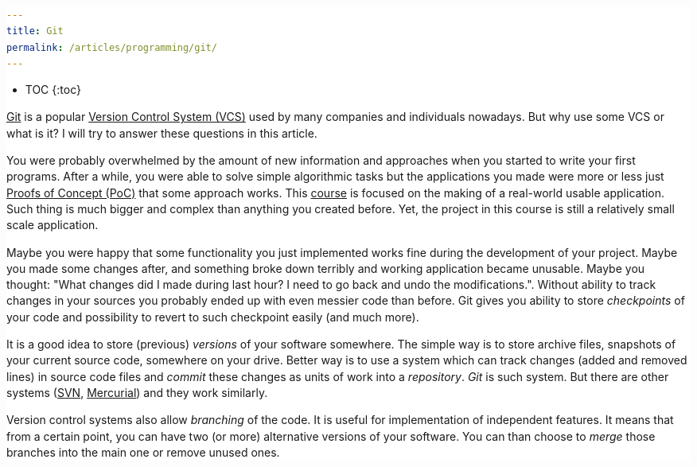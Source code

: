 ```yaml
---
title: Git
permalink: /articles/programming/git/
---
```


* TOC
{:toc}

[Git](https://git-scm.com/) is a popular [Version Control System (VCS)](https://en.wikipedia.org/wiki/Version_control)
used by many companies and individuals nowadays. But why use some VCS or what is it? I will try to answer these
questions in this article.

You were probably overwhelmed by the amount of new information and approaches when you started to write your first
programs. After a while, you were able to solve simple algorithmic tasks but the applications you made were more
or less just [Proofs of Concept (PoC)](https://en.wikipedia.org/wiki/Proof_of_concept) that some approach works.
This [course](/course/) is focused on the making of a real-world usable application. Such thing is much bigger and
complex than anything you created before. Yet, the project in this course is still a relatively small scale
application.

Maybe you were happy that some functionality you just implemented works fine during the development of your project.
Maybe you made some changes after, and something broke down terribly and working application became unusable.
Maybe you thought: "What changes did I made during last hour? I need to go back and undo the modifications.".
Without ability to track changes in your sources you probably ended up with even messier code than before.
Git gives you ability to store *checkpoints* of your code and possibility to revert to such checkpoint easily (and much
more).

It is a good idea to store (previous) *versions* of your software somewhere. The simple way is to store
archive files, snapshots of your current source code, somewhere on your drive. Better way is to use a system which
can track changes (added and removed lines) in source code files and *commit* these changes as units of work into
a *repository*. *Git* is such system. But there are other systems ([SVN](https://subversion.apache.org/),
[Mercurial](https://www.mercurial-scm.org/)) and they work similarly.

Version control systems also allow *branching* of the code. It is useful for implementation of independent features.
It means that from a certain point, you can have two (or more) alternative versions of your software. You can than
choose to *merge* those branches into the main one or remove unused ones.
